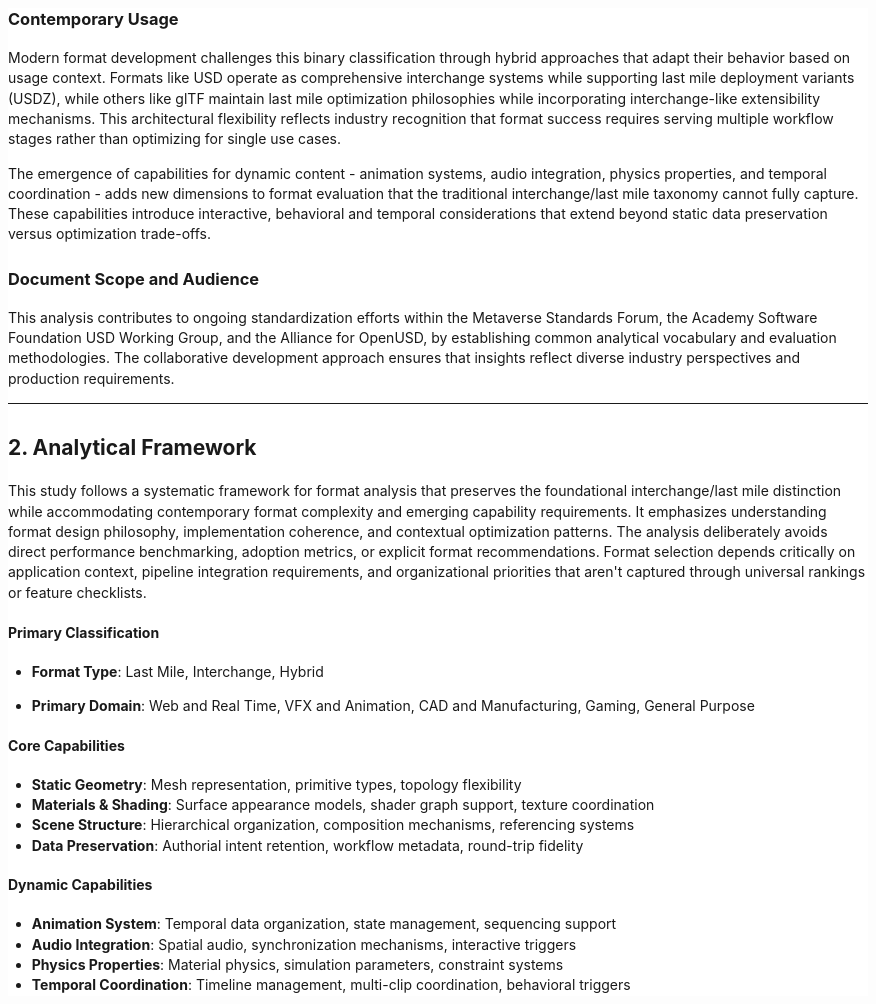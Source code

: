 ### Contemporary Usage

Modern format development challenges this binary classification through hybrid approaches that adapt their behavior based on usage context. Formats like USD operate as comprehensive interchange systems while supporting last mile deployment variants (USDZ), while others like glTF maintain last mile optimization philosophies while incorporating interchange-like extensibility mechanisms. This architectural flexibility reflects industry recognition that format success requires serving multiple workflow stages rather than optimizing for single use cases.

The emergence of capabilities for dynamic content - animation systems, audio integration, physics properties, and temporal coordination - adds new dimensions to format evaluation that the traditional interchange/last mile taxonomy cannot fully capture. These capabilities introduce interactive, behavioral and temporal considerations that extend beyond static data preservation versus optimization trade-offs.

### Document Scope and Audience

This analysis contributes to ongoing standardization efforts within the Metaverse Standards Forum, the Academy Software Foundation USD Working Group, and the Alliance for OpenUSD, by establishing common analytical vocabulary and evaluation methodologies. The collaborative development approach ensures that insights reflect diverse industry perspectives and production requirements.

---

## 2. Analytical Framework

This study follows a systematic framework for format analysis that preserves the foundational interchange/last mile distinction while accommodating contemporary format complexity and emerging capability requirements. It emphasizes understanding format design philosophy, implementation coherence, and contextual optimization patterns. The analysis deliberately avoids direct performance benchmarking, adoption metrics, or explicit format recommendations. Format selection depends critically on application context, pipeline integration requirements, and organizational priorities that aren't captured through universal rankings or feature checklists.

#### Primary Classification

- **Format Type**: Last Mile, Interchange, Hybrid

- **Primary Domain**: Web and Real Time, VFX and Animation, CAD and Manufacturing, Gaming, General Purpose

#### Core Capabilities
- **Static Geometry**: Mesh representation, primitive types, topology flexibility
- **Materials & Shading**: Surface appearance models, shader graph support, texture coordination
- **Scene Structure**: Hierarchical organization, composition mechanisms, referencing systems
- **Data Preservation**: Authorial intent retention, workflow metadata, round-trip fidelity

#### Dynamic Capabilities
- **Animation System**: Temporal data organization, state management, sequencing support
- **Audio Integration**: Spatial audio, synchronization mechanisms, interactive triggers
- **Physics Properties**: Material physics, simulation parameters, constraint systems
- **Temporal Coordination**: Timeline management, multi-clip coordination, behavioral triggers
